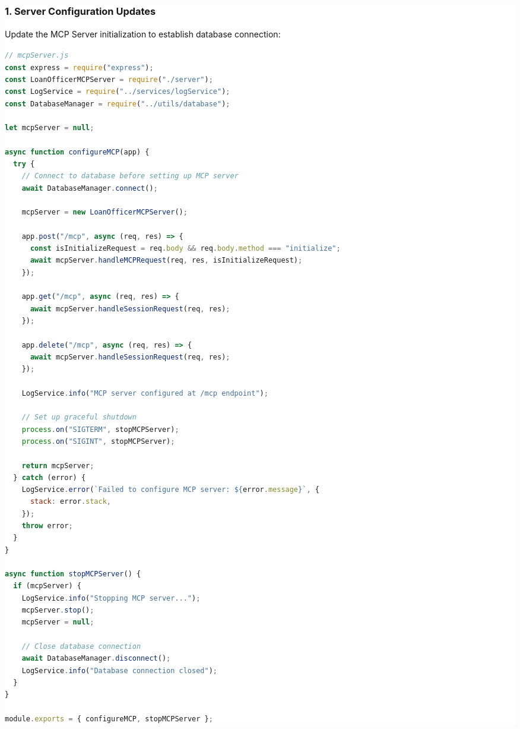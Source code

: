 ### 1. Server Configuration Updates

Update the MCP Server initialization to establish database connection:

```javascript
// mcpServer.js
const express = require("express");
const LoanOfficerMCPServer = require("./server");
const LogService = require("../services/logService");
const DatabaseManager = require("../utils/database");

let mcpServer = null;

async function configureMCP(app) {
  try {
    // Connect to database before setting up MCP server
    await DatabaseManager.connect();

    mcpServer = new LoanOfficerMCPServer();

    app.post("/mcp", async (req, res) => {
      const isInitializeRequest = req.body && req.body.method === "initialize";
      await mcpServer.handleMCPRequest(req, res, isInitializeRequest);
    });

    app.get("/mcp", async (req, res) => {
      await mcpServer.handleSessionRequest(req, res);
    });

    app.delete("/mcp", async (req, res) => {
      await mcpServer.handleSessionRequest(req, res);
    });

    LogService.info("MCP server configured at /mcp endpoint");

    // Set up graceful shutdown
    process.on("SIGTERM", stopMCPServer);
    process.on("SIGINT", stopMCPServer);

    return mcpServer;
  } catch (error) {
    LogService.error(`Failed to configure MCP server: ${error.message}`, {
      stack: error.stack,
    });
    throw error;
  }
}

async function stopMCPServer() {
  if (mcpServer) {
    LogService.info("Stopping MCP server...");
    mcpServer.stop();
    mcpServer = null;

    // Close database connection
    await DatabaseManager.disconnect();
    LogService.info("Database connection closed");
  }
}

module.exports = { configureMCP, stopMCPServer };
```
